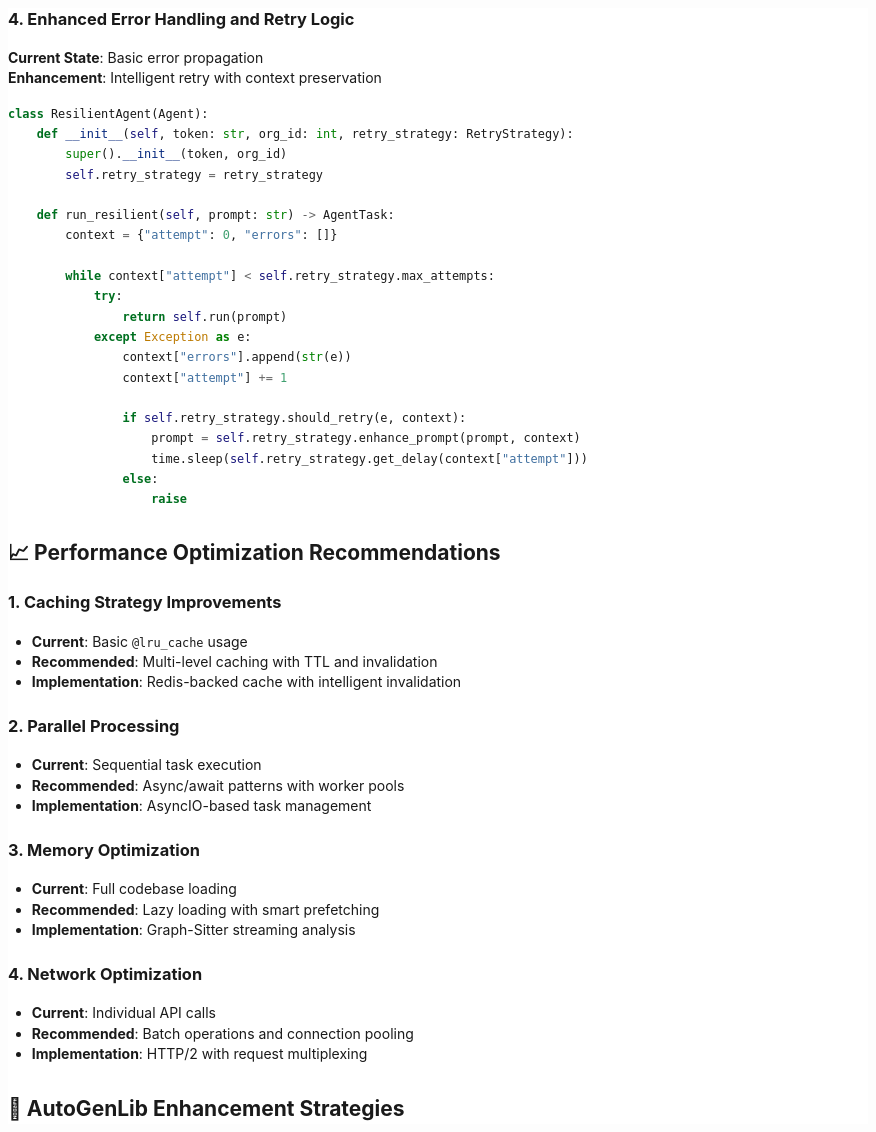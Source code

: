 ### 4. Enhanced Error Handling and Retry Logic
**Current State**: Basic error propagation  
**Enhancement**: Intelligent retry with context preservation
```python
class ResilientAgent(Agent):
    def __init__(self, token: str, org_id: int, retry_strategy: RetryStrategy):
        super().__init__(token, org_id)
        self.retry_strategy = retry_strategy
    
    def run_resilient(self, prompt: str) -> AgentTask:
        context = {"attempt": 0, "errors": []}
        
        while context["attempt"] < self.retry_strategy.max_attempts:
            try:
                return self.run(prompt)
            except Exception as e:
                context["errors"].append(str(e))
                context["attempt"] += 1
                
                if self.retry_strategy.should_retry(e, context):
                    prompt = self.retry_strategy.enhance_prompt(prompt, context)
                    time.sleep(self.retry_strategy.get_delay(context["attempt"]))
                else:
                    raise
```

## 📈 Performance Optimization Recommendations

### 1. Caching Strategy Improvements
- **Current**: Basic `@lru_cache` usage
- **Recommended**: Multi-level caching with TTL and invalidation
- **Implementation**: Redis-backed cache with intelligent invalidation

### 2. Parallel Processing
- **Current**: Sequential task execution
- **Recommended**: Async/await patterns with worker pools
- **Implementation**: AsyncIO-based task management

### 3. Memory Optimization
- **Current**: Full codebase loading
- **Recommended**: Lazy loading with smart prefetching
- **Implementation**: Graph-Sitter streaming analysis

### 4. Network Optimization
- **Current**: Individual API calls
- **Recommended**: Batch operations and connection pooling
- **Implementation**: HTTP/2 with request multiplexing

## 🔧 AutoGenLib Enhancement Strategies
